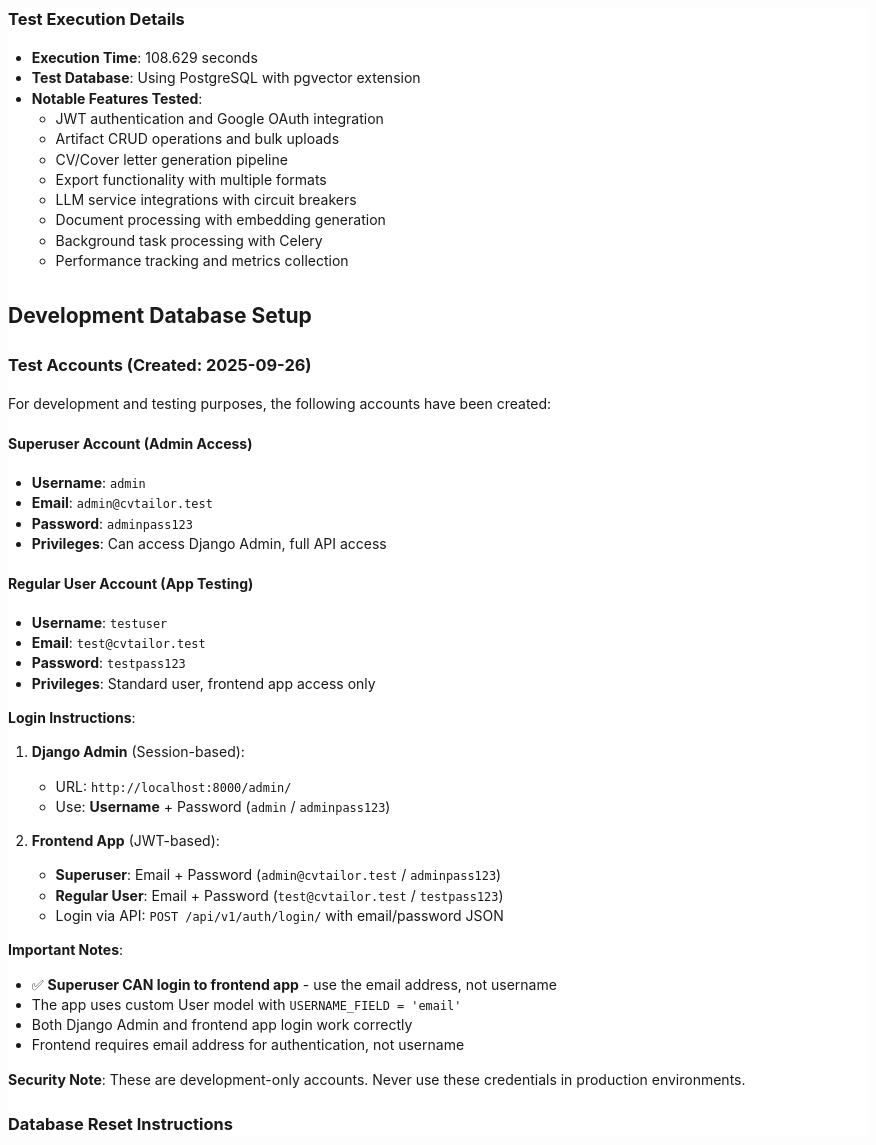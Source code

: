 ### Test Execution Details
- **Execution Time**: 108.629 seconds
- **Test Database**: Using PostgreSQL with pgvector extension
- **Notable Features Tested**:
  - JWT authentication and Google OAuth integration
  - Artifact CRUD operations and bulk uploads
  - CV/Cover letter generation pipeline
  - Export functionality with multiple formats
  - LLM service integrations with circuit breakers
  - Document processing with embedding generation
  - Background task processing with Celery
  - Performance tracking and metrics collection

## Development Database Setup

### Test Accounts (Created: 2025-09-26)

For development and testing purposes, the following accounts have been created:

#### Superuser Account (Admin Access)
- **Username**: `admin`
- **Email**: `admin@cvtailor.test`
- **Password**: `adminpass123`
- **Privileges**: Can access Django Admin, full API access

#### Regular User Account (App Testing)
- **Username**: `testuser`
- **Email**: `test@cvtailor.test`
- **Password**: `testpass123`
- **Privileges**: Standard user, frontend app access only

**Login Instructions**:

1. **Django Admin** (Session-based):
   - URL: `http://localhost:8000/admin/`
   - Use: **Username** + Password (`admin` / `adminpass123`)

2. **Frontend App** (JWT-based):
   - **Superuser**: Email + Password (`admin@cvtailor.test` / `adminpass123`)
   - **Regular User**: Email + Password (`test@cvtailor.test` / `testpass123`)
   - Login via API: `POST /api/v1/auth/login/` with email/password JSON

**Important Notes**:
- ✅ **Superuser CAN login to frontend app** - use the email address, not username
- The app uses custom User model with `USERNAME_FIELD = 'email'`
- Both Django Admin and frontend app login work correctly
- Frontend requires email address for authentication, not username

**Security Note**: These are development-only accounts. Never use these credentials in production environments.

### Database Reset Instructions
